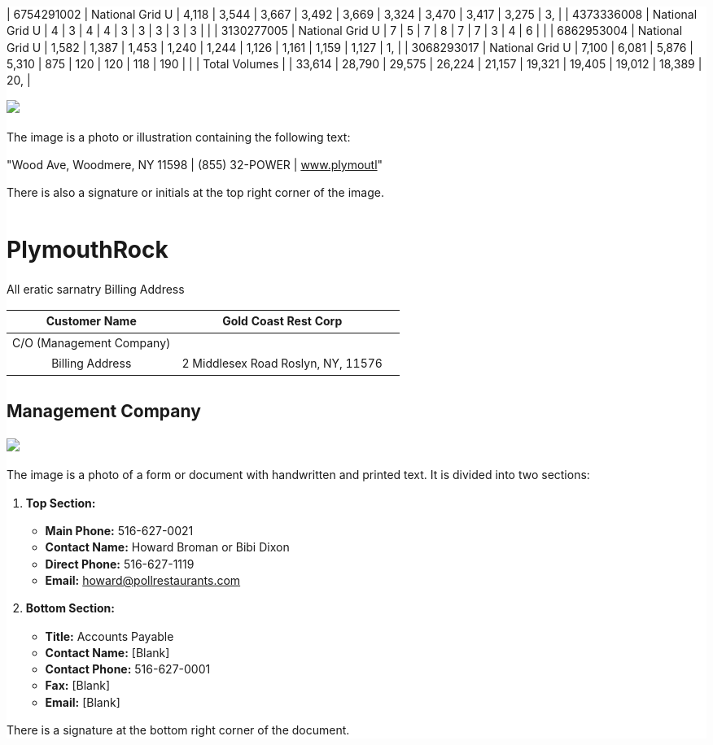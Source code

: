 | 6754291002 | National Grid U | 4,118 | 3,544 | 3,667 | 3,492 | 3,669 | 3,324 | 3,470 | 3,417 | 3,275 | 3, |
| 4373336008 | National Grid U | 4 | 3 | 4 | 4 | 3 | 3 | 3 | 3 | 3 |  |
| 3130277005 | National Grid U | 7 | 5 | 7 | 8 | 7 | 7 | 3 | 4 | 6 |  |
| 6862953004 | National Grid U | 1,582 | 1,387 | 1,453 | 1,240 | 1,244 | 1,126 | 1,161 | 1,159 | 1,127 | 1, |
| 3068293017 | National Grid U | 7,100 | 6,081 | 5,876 | 5,310 | 875 | 120 | 120 | 118 | 190 |  |
| Total Volumes |  | 33,614 | 28,790 | 29,575 | 26,224 | 21,157 | 19,321 | 19,405 | 19,012 | 18,389 | 20, |

![](images/img-1.jpeg)

The image is a photo or illustration containing the following text:

"Wood Ave, Woodmere, NY 11598 | (855) 32-POWER | www.plymoutl"

There is also a signature or initials at the top right corner of the image.

# PlymouthRock 

All eratic sarnatry
Billing Address

| Customer Name | Gold Coast Rest Corp |  |
| :--: | :--: | :--: |
| C/O (Management Company) |  |  |
| Billing Address | 2 Middlesex Road Roslyn, NY, 11576 |  |

## Management Company

![](images/img-2.jpeg)

The image is a photo of a form or document with handwritten and printed text. It is divided into two sections:

1. **Top Section:**
   - **Main Phone:** 516-627-0021
   - **Contact Name:** Howard Broman or Bibi Dixon
   - **Direct Phone:** 516-627-1119
   - **Email:** howard@pollrestaurants.com

2. **Bottom Section:**
   - **Title:** Accounts Payable
   - **Contact Name:** [Blank]
   - **Contact Phone:** 516-627-0001
   - **Fax:** [Blank]
   - **Email:** [Blank]

There is a signature at the bottom right corner of the document.
